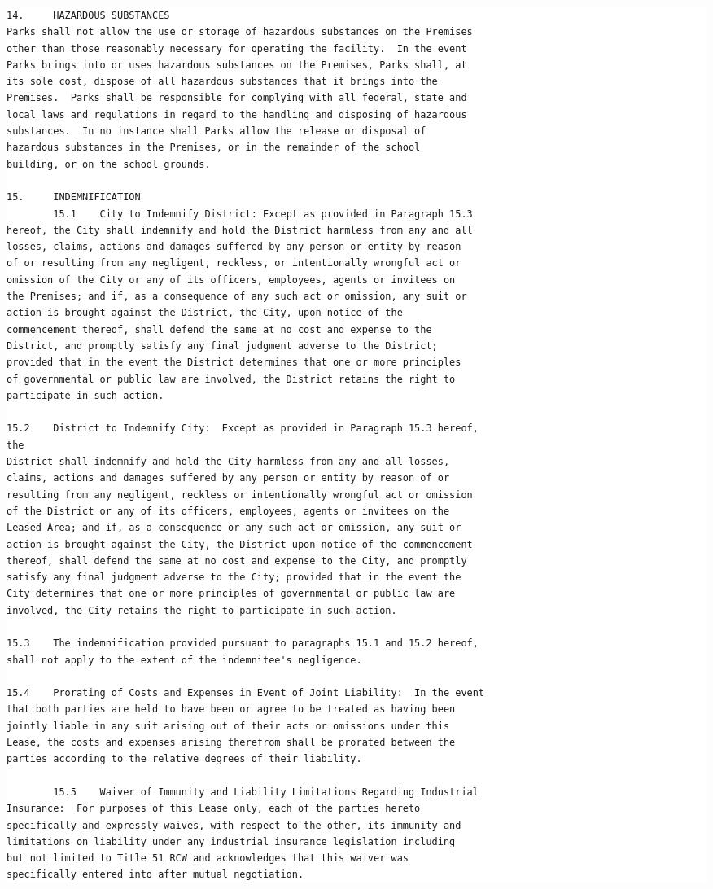     14.     HAZARDOUS SUBSTANCES  
    Parks shall not allow the use or storage of hazardous substances on the Premises  
    other than those reasonably necessary for operating the facility.  In the event  
    Parks brings into or uses hazardous substances on the Premises, Parks shall, at  
    its sole cost, dispose of all hazardous substances that it brings into the  
    Premises.  Parks shall be responsible for complying with all federal, state and  
    local laws and regulations in regard to the handling and disposing of hazardous  
    substances.  In no instance shall Parks allow the release or disposal of  
    hazardous substances in the Premises, or in the remainder of the school  
    building, or on the school grounds.  
  
    15.     INDEMNIFICATION  
            15.1    City to Indemnify District: Except as provided in Paragraph 15.3  
    hereof, the City shall indemnify and hold the District harmless from any and all  
    losses, claims, actions and damages suffered by any person or entity by reason  
    of or resulting from any negligent, reckless, or intentionally wrongful act or  
    omission of the City or any of its officers, employees, agents or invitees on  
    the Premises; and if, as a consequence of any such act or omission, any suit or  
    action is brought against the District, the City, upon notice of the  
    commencement thereof, shall defend the same at no cost and expense to the  
    District, and promptly satisfy any final judgment adverse to the District;  
    provided that in the event the District determines that one or more principles  
    of governmental or public law are involved, the District retains the right to  
    participate in such action.  
  
    15.2    District to Indemnify City:  Except as provided in Paragraph 15.3 hereof,  
    the  
    District shall indemnify and hold the City harmless from any and all losses,  
    claims, actions and damages suffered by any person or entity by reason of or  
    resulting from any negligent, reckless or intentionally wrongful act or omission  
    of the District or any of its officers, employees, agents or invitees on the  
    Leased Area; and if, as a consequence or any such act or omission, any suit or  
    action is brought against the City, the District upon notice of the commencement  
    thereof, shall defend the same at no cost and expense to the City, and promptly  
    satisfy any final judgment adverse to the City; provided that in the event the  
    City determines that one or more principles of governmental or public law are  
    involved, the City retains the right to participate in such action.  
  
    15.3    The indemnification provided pursuant to paragraphs 15.1 and 15.2 hereof,  
    shall not apply to the extent of the indemnitee's negligence.  
  
    15.4    Prorating of Costs and Expenses in Event of Joint Liability:  In the event  
    that both parties are held to have been or agree to be treated as having been  
    jointly liable in any suit arising out of their acts or omissions under this  
    Lease, the costs and expenses arising therefrom shall be prorated between the  
    parties according to the relative degrees of their liability.  
  
            15.5    Waiver of Immunity and Liability Limitations Regarding Industrial  
    Insurance:  For purposes of this Lease only, each of the parties hereto  
    specifically and expressly waives, with respect to the other, its immunity and  
    limitations on liability under any industrial insurance legislation including  
    but not limited to Title 51 RCW and acknowledges that this waiver was  
    specifically entered into after mutual negotiation.  
  